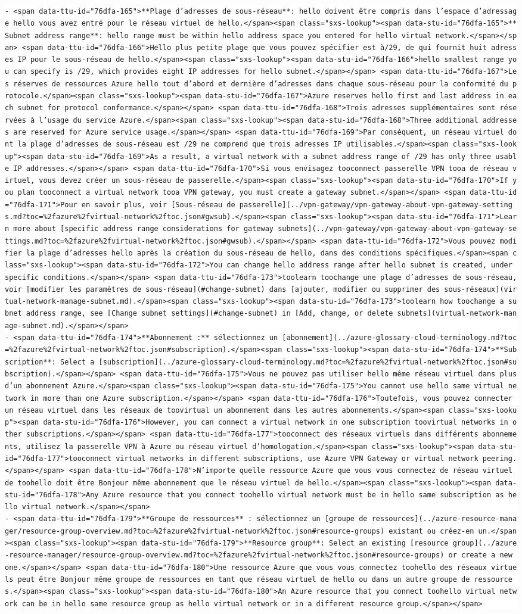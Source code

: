     - <span data-ttu-id="76dfa-165">**Plage d’adresses de sous-réseau**: hello doivent être compris dans l’espace d’adressage hello vous avez entré pour le réseau virtuel de hello.</span><span class="sxs-lookup"><span data-stu-id="76dfa-165">**Subnet address range**: hello range must be within hello address space you entered for hello virtual network.</span></span> <span data-ttu-id="76dfa-166">Hello plus petite plage que vous pouvez spécifier est à/29, de qui fournit huit adresses IP pour le sous-réseau de hello.</span><span class="sxs-lookup"><span data-stu-id="76dfa-166">hello smallest range you can specify is /29, which provides eight IP addresses for hello subnet.</span></span> <span data-ttu-id="76dfa-167">Les réserves de ressources Azure hello tout d’abord et dernière d’adresses dans chaque sous-réseau pour la conformité du protocole.</span><span class="sxs-lookup"><span data-stu-id="76dfa-167">Azure reserves hello first and last address in each subnet for protocol conformance.</span></span> <span data-ttu-id="76dfa-168">Trois adresses supplémentaires sont réservées à l’usage du service Azure.</span><span class="sxs-lookup"><span data-stu-id="76dfa-168">Three additional addresses are reserved for Azure service usage.</span></span> <span data-ttu-id="76dfa-169">Par conséquent, un réseau virtuel dont la plage d’adresses de sous-réseau est /29 ne comprend que trois adresses IP utilisables.</span><span class="sxs-lookup"><span data-stu-id="76dfa-169">As a result, a virtual network with a subnet address range of /29 has only three usable IP addresses.</span></span> <span data-ttu-id="76dfa-170">Si vous envisagez tooconnect passerelle VPN tooa de réseau virtuel, vous devez créer un sous-réseau de passerelle.</span><span class="sxs-lookup"><span data-stu-id="76dfa-170">If you plan tooconnect a virtual network tooa VPN gateway, you must create a gateway subnet.</span></span> <span data-ttu-id="76dfa-171">Pour en savoir plus, voir [Sous-réseau de passerelle](../vpn-gateway/vpn-gateway-about-vpn-gateway-settings.md?toc=%2fazure%2fvirtual-network%2ftoc.json#gwsub).</span><span class="sxs-lookup"><span data-stu-id="76dfa-171">Learn more about [specific address range considerations for gateway subnets](../vpn-gateway/vpn-gateway-about-vpn-gateway-settings.md?toc=%2fazure%2fvirtual-network%2ftoc.json#gwsub).</span></span> <span data-ttu-id="76dfa-172">Vous pouvez modifier la plage d’adresses hello après la création du sous-réseau de hello, dans des conditions spécifiques.</span><span class="sxs-lookup"><span data-stu-id="76dfa-172">You can change hello address range after hello subnet is created, under specific conditions.</span></span> <span data-ttu-id="76dfa-173">toolearn toochange une plage d’adresses de sous-réseau, voir [modifier les paramètres de sous-réseau](#change-subnet) dans [ajouter, modifier ou supprimer des sous-réseaux](virtual-network-manage-subnet.md).</span><span class="sxs-lookup"><span data-stu-id="76dfa-173">toolearn how toochange a subnet address range, see [Change subnet settings](#change-subnet) in [Add, change, or delete subnets](virtual-network-manage-subnet.md).</span></span>
    - <span data-ttu-id="76dfa-174">**Abonnement :** sélectionnez un [abonnement](../azure-glossary-cloud-terminology.md?toc=%2fazure%2fvirtual-network%2ftoc.json#subscription).</span><span class="sxs-lookup"><span data-stu-id="76dfa-174">**Subscription**: Select a [subscription](../azure-glossary-cloud-terminology.md?toc=%2fazure%2fvirtual-network%2ftoc.json#subscription).</span></span> <span data-ttu-id="76dfa-175">Vous ne pouvez pas utiliser hello même réseau virtuel dans plus d’un abonnement Azure.</span><span class="sxs-lookup"><span data-stu-id="76dfa-175">You cannot use hello same virtual network in more than one Azure subscription.</span></span> <span data-ttu-id="76dfa-176">Toutefois, vous pouvez connecter un réseau virtuel dans les réseaux de toovirtual un abonnement dans les autres abonnements.</span><span class="sxs-lookup"><span data-stu-id="76dfa-176">However, you can connect a virtual network in one subscription toovirtual networks in other subscriptions.</span></span> <span data-ttu-id="76dfa-177">tooconnect des réseaux virtuels dans différents abonnements, utilisez la passerelle VPN à Azure ou réseau virtuel d’homologation.</span><span class="sxs-lookup"><span data-stu-id="76dfa-177">tooconnect virtual networks in different subscriptions, use Azure VPN Gateway or virtual network peering.</span></span> <span data-ttu-id="76dfa-178">N’importe quelle ressource Azure que vous vous connectez de réseau virtuel de toohello doit être Bonjour même abonnement que le réseau virtuel de hello.</span><span class="sxs-lookup"><span data-stu-id="76dfa-178">Any Azure resource that you connect toohello virtual network must be in hello same subscription as hello virtual network.</span></span>
    - <span data-ttu-id="76dfa-179">**Groupe de ressources** : sélectionnez un [groupe de ressources](../azure-resource-manager/resource-group-overview.md?toc=%2fazure%2fvirtual-network%2ftoc.json#resource-groups) existant ou créez-en un.</span><span class="sxs-lookup"><span data-stu-id="76dfa-179">**Resource group**: Select an existing [resource group](../azure-resource-manager/resource-group-overview.md?toc=%2fazure%2fvirtual-network%2ftoc.json#resource-groups) or create a new one.</span></span> <span data-ttu-id="76dfa-180">Une ressource Azure que vous vous connectez toohello des réseaux virtuels peut être Bonjour même groupe de ressources en tant que réseau virtuel de hello ou dans un autre groupe de ressources.</span><span class="sxs-lookup"><span data-stu-id="76dfa-180">An Azure resource that you connect toohello virtual network can be in hello same resource group as hello virtual network or in a different resource group.</span></span>